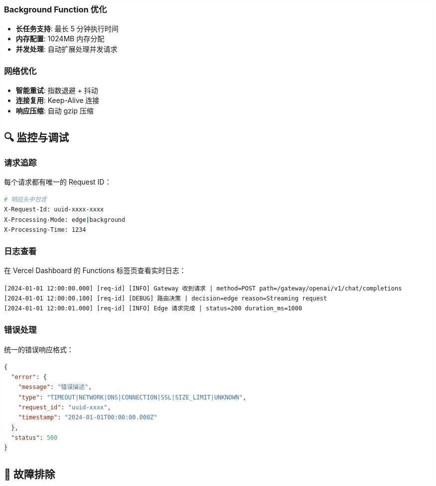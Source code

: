 ### Background Function 优化
- **长任务支持**: 最长 5 分钟执行时间
- **内存配置**: 1024MB 内存分配
- **并发处理**: 自动扩展处理并发请求

### 网络优化
- **智能重试**: 指数退避 + 抖动
- **连接复用**: Keep-Alive 连接
- **响应压缩**: 自动 gzip 压缩

## 🔍 监控与调试

### 请求追踪

每个请求都有唯一的 Request ID：

```bash
# 响应头中包含
X-Request-Id: uuid-xxxx-xxxx
X-Processing-Mode: edge|background
X-Processing-Time: 1234
```

### 日志查看

在 Vercel Dashboard 的 Functions 标签页查看实时日志：

```
[2024-01-01 12:00:00.000] [req-id] [INFO] Gateway 收到请求 | method=POST path=/gateway/openai/v1/chat/completions
[2024-01-01 12:00:00.100] [req-id] [DEBUG] 路由决策 | decision=edge reason=Streaming request
[2024-01-01 12:00:01.000] [req-id] [INFO] Edge 请求完成 | status=200 duration_ms=1000
```

### 错误处理

统一的错误响应格式：

```json
{
  "error": {
    "message": "错误描述",
    "type": "TIMEOUT|NETWORK|DNS|CONNECTION|SSL|SIZE_LIMIT|UNKNOWN",
    "request_id": "uuid-xxxx",
    "timestamp": "2024-01-01T00:00:00.000Z"
  },
  "status": 500
}
```

## 🚨 故障排除

